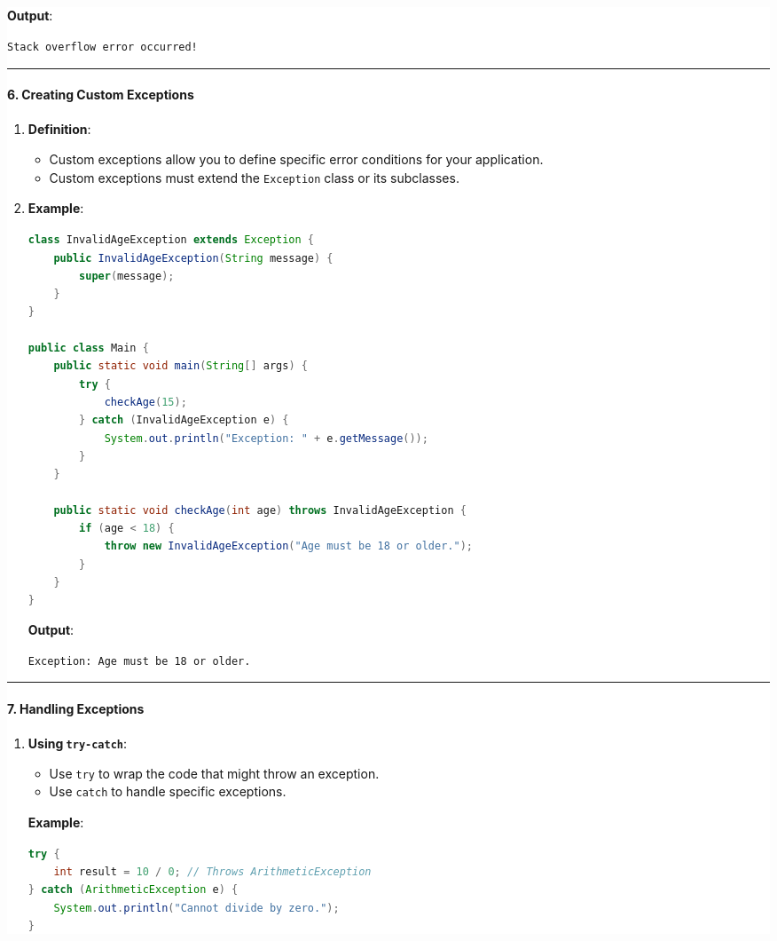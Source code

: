    **Output**:
   ```
   Stack overflow error occurred!
   ```

---

#### **6. Creating Custom Exceptions**

1. **Definition**:
   - Custom exceptions allow you to define specific error conditions for your application.
   - Custom exceptions must extend the `Exception` class or its subclasses.

2. **Example**:
   ```java
   class InvalidAgeException extends Exception {
       public InvalidAgeException(String message) {
           super(message);
       }
   }

   public class Main {
       public static void main(String[] args) {
           try {
               checkAge(15);
           } catch (InvalidAgeException e) {
               System.out.println("Exception: " + e.getMessage());
           }
       }

       public static void checkAge(int age) throws InvalidAgeException {
           if (age < 18) {
               throw new InvalidAgeException("Age must be 18 or older.");
           }
       }
   }
   ```

   **Output**:
   ```
   Exception: Age must be 18 or older.
   ```

---

#### **7. Handling Exceptions**

1. **Using `try-catch`**:
   - Use `try` to wrap the code that might throw an exception.
   - Use `catch` to handle specific exceptions.

   **Example**:
   ```java
   try {
       int result = 10 / 0; // Throws ArithmeticException
   } catch (ArithmeticException e) {
       System.out.println("Cannot divide by zero.");
   }
   ```
